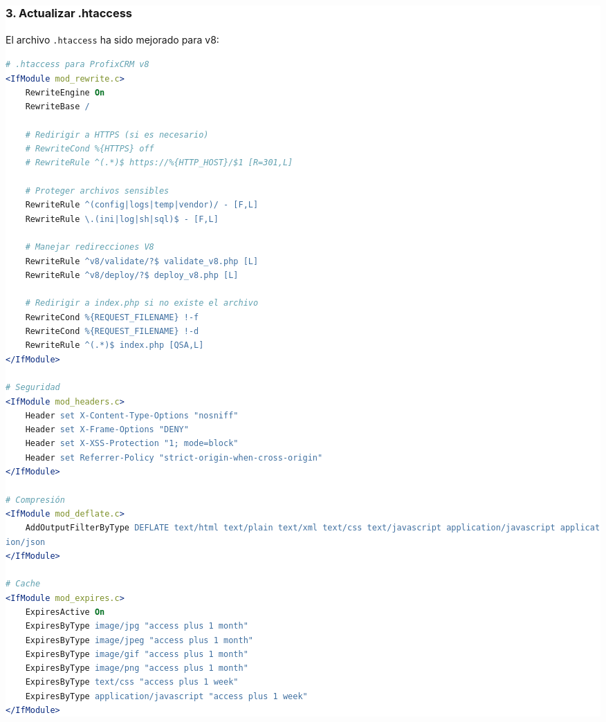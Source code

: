 
### 3. Actualizar .htaccess
El archivo `.htaccess` ha sido mejorado para v8:

```apache
# .htaccess para ProfixCRM v8
<IfModule mod_rewrite.c>
    RewriteEngine On
    RewriteBase /
    
    # Redirigir a HTTPS (si es necesario)
    # RewriteCond %{HTTPS} off
    # RewriteRule ^(.*)$ https://%{HTTP_HOST}/$1 [R=301,L]
    
    # Proteger archivos sensibles
    RewriteRule ^(config|logs|temp|vendor)/ - [F,L]
    RewriteRule \.(ini|log|sh|sql)$ - [F,L]
    
    # Manejar redirecciones V8
    RewriteRule ^v8/validate/?$ validate_v8.php [L]
    RewriteRule ^v8/deploy/?$ deploy_v8.php [L]
    
    # Redirigir a index.php si no existe el archivo
    RewriteCond %{REQUEST_FILENAME} !-f
    RewriteCond %{REQUEST_FILENAME} !-d
    RewriteRule ^(.*)$ index.php [QSA,L]
</IfModule>

# Seguridad
<IfModule mod_headers.c>
    Header set X-Content-Type-Options "nosniff"
    Header set X-Frame-Options "DENY"
    Header set X-XSS-Protection "1; mode=block"
    Header set Referrer-Policy "strict-origin-when-cross-origin"
</IfModule>

# Compresión
<IfModule mod_deflate.c>
    AddOutputFilterByType DEFLATE text/html text/plain text/xml text/css text/javascript application/javascript application/json
</IfModule>

# Cache
<IfModule mod_expires.c>
    ExpiresActive On
    ExpiresByType image/jpg "access plus 1 month"
    ExpiresByType image/jpeg "access plus 1 month"
    ExpiresByType image/gif "access plus 1 month"
    ExpiresByType image/png "access plus 1 month"
    ExpiresByType text/css "access plus 1 week"
    ExpiresByType application/javascript "access plus 1 week"
</IfModule>
```
